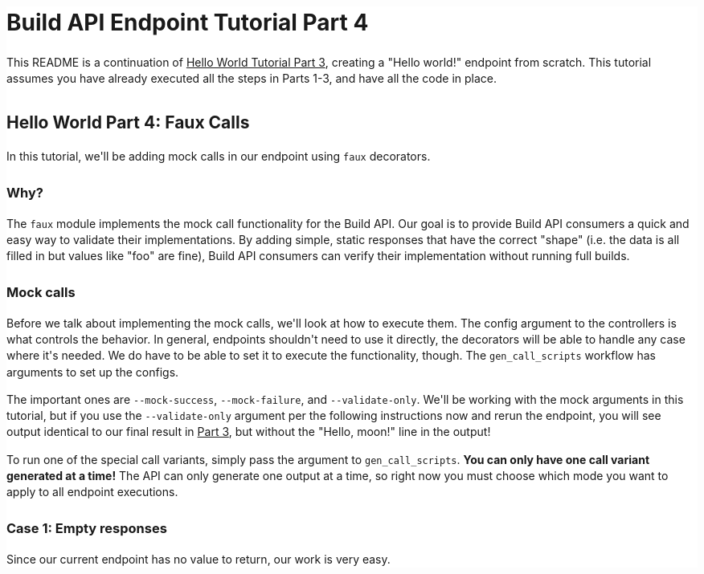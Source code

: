 # Build API Endpoint Tutorial Part 4

This README is a continuation of
[Hello World Tutorial Part 3](3_hello_validation.md),
creating a "Hello world!" endpoint from scratch.
This tutorial assumes you have already executed all the steps in Parts 1-3,
and have all the code in place.


## Hello World Part 4: Faux Calls

In this tutorial, we'll be adding mock calls in our endpoint using `faux`
decorators.


### Why?

The `faux` module implements the mock call functionality for the Build API.
Our goal is to provide Build API consumers a quick and easy way to validate
their implementations.
By adding simple, static responses that have the correct "shape" (i.e. the data
is all filled in but values like "foo" are fine), Build API consumers can
verify their implementation without running full builds.


### Mock calls

Before we talk about implementing the mock calls, we'll look at how to execute
them.
The config argument to the controllers is what controls the behavior.
In general, endpoints shouldn't need to use it directly, the decorators will
be able to handle any case where it's needed.
We do have to be able to set it to execute the functionality, though.
The `gen_call_scripts` workflow has arguments to set up the configs.

The important ones are `--mock-success`, `--mock-failure`, and
`--validate-only`.
We'll be working with the mock arguments in this tutorial, but if you use the
`--validate-only` argument per the following instructions now and rerun the
endpoint, you will see output identical to our final result in
[Part 3](3_hello_validation.md),
but without the "Hello, moon!" line in the output!

To run one of the special call variants, simply pass the argument to
`gen_call_scripts`.
**You can only have one call variant generated at a time!**
The API can only generate one output at a time, so right now you must choose
which mode you want to apply to all endpoint executions.


### Case 1: Empty responses

Since our current endpoint has no value to return, our work is very easy.
